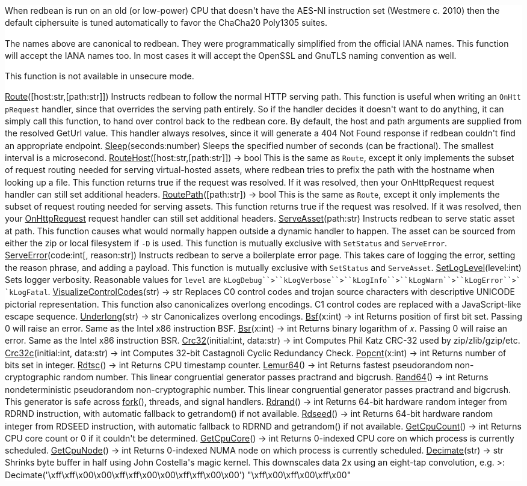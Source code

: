 When redbean is run on an old (or low-power) CPU that doesn't have the AES-NI instruction set (Westmere c. 2010) then the default ciphersuite is tuned automatically to favor the ChaCha20 Poly1305 suites.

The names above are canonical to redbean. They were programmatically simplified from the official IANA names. This function will accept the IANA names too. In most cases it will accept the OpenSSL and GnuTLS naming convention as well.

This function is not available in unsecure mode.

[Route](https://redbean.dev/#Route)([host:str,[path:str]])  Instructs redbean to follow the normal HTTP serving path. This function is useful when writing an `OnHttpRequest` handler, since that overrides the serving path entirely. So if the handler decides it doesn't want to do anything, it can simply call this function, to hand over control back to the redbean core. By default, the host and path arguments are supplied from the resolved GetUrl value. This handler always resolves, since it will generate a 404 Not Found response if redbean couldn't find an appropriate endpoint. [Sleep](https://redbean.dev/#Sleep)(seconds:number)  Sleeps the specified number of seconds (can be fractional). The smallest interval is a microsecond. [RouteHost](https://redbean.dev/#RouteHost)([host:str,[path:str]]) → bool  This is the same as `Route`, except it only implements the subset of request routing needed for serving virtual-hosted assets, where redbean tries to prefix the path with the hostname when looking up a file. This function returns true if the request was resolved. If it was resolved, then your OnHttpRequest request handler can still set additional headers. [RoutePath](https://redbean.dev/#RoutePath)([path:str]) → bool  This is the same as `Route`, except it only implements the subset of request routing needed for serving assets. This function returns true if the request was resolved. If it was resolved, then your [OnHttpRequest](https://redbean.dev/#OnHttpRequest) request handler can still set additional headers. [ServeAsset](https://redbean.dev/#ServeAsset)(path:str)  Instructs redbean to serve static asset at path. This function causes what would normally happen outside a dynamic handler to happen. The asset can be sourced from either the zip or local filesystem if `-D` is used. This function is mutually exclusive with `SetStatus` and `ServeError`. [ServeError](https://redbean.dev/#ServeError)(code:int[, reason:str])  Instructs redbean to serve a boilerplate error page. This takes care of logging the error, setting the reason phrase, and adding a payload. This function is mutually exclusive with `SetStatus` and `ServeAsset`. [SetLogLevel](https://redbean.dev/#SetLogLevel)(level:int)  Sets logger verbosity. Reasonable values for `level` are `kLogDebug``>``kLogVerbose``>``kLogInfo``>``kLogWarn``>``kLogError``>``kLogFatal`. [VisualizeControlCodes](https://redbean.dev/#VisualizeControlCodes)(str) → str  Replaces C0 control codes and trojan source characters with descriptive UNICODE pictorial representation. This function also canonicalizes overlong encodings. C1 control codes are replaced with a JavaScript-like escape sequence. [Underlong](https://redbean.dev/#Underlong)(str) → str  Canonicalizes overlong encodings. [Bsf](https://redbean.dev/#Bsf)(x:int) → int  Returns position of first bit set. Passing 0 will raise an error. Same as the Intel x86 instruction BSF. [Bsr](https://redbean.dev/#Bsr)(x:int) → int  Returns binary logarithm of 𝑥. Passing 0 will raise an error. Same as the Intel x86 instruction BSR. [Crc32](https://redbean.dev/#Crc32)(initial:int, data:str) → int  Computes Phil Katz CRC-32 used by zip/zlib/gzip/etc. [Crc32c](https://redbean.dev/#Crc32c)(initial:int, data:str) → int  Computes 32-bit Castagnoli Cyclic Redundancy Check. [Popcnt](https://redbean.dev/#Popcnt)(x:int) → int  Returns number of bits set in integer. [Rdtsc](https://redbean.dev/#Rdtsc)() → int  Returns CPU timestamp counter. [Lemur64](https://redbean.dev/#Lemur64)() → int  Returns fastest pseudorandom non-cryptographic random number. This linear congruential generator passes practrand and bigcrush. [Rand64](https://redbean.dev/#Rand64)() → int  Returns nondeterministic pseudorandom non-cryptographic number. This linear congruential generator passes practrand and bigcrush. This generator is safe across [fork](https://redbean.dev/#unix.fork)(), threads, and signal handlers. [Rdrand](https://redbean.dev/#Rdrand)() → int  Returns 64-bit hardware random integer from RDRND instruction, with automatic fallback to getrandom() if not available. [Rdseed](https://redbean.dev/#Rdseed)() → int  Returns 64-bit hardware random integer from RDSEED instruction, with automatic fallback to RDRND and getrandom() if not available. [GetCpuCount](https://redbean.dev/#GetCpuCount)() → int  Returns CPU core count or 0 if it couldn't be determined. [GetCpuCore](https://redbean.dev/#GetCpuCore)() → int  Returns 0-indexed CPU core on which process is currently scheduled. [GetCpuNode](https://redbean.dev/#GetCpuNode)() → int  Returns 0-indexed NUMA node on which process is currently scheduled. [Decimate](https://redbean.dev/#Decimate)(str) → str  Shrinks byte buffer in half using John Costella's magic kernel. This downscales data 2x using an eight-tap convolution, e.g. >: Decimate('\xff\xff\x00\x00\xff\xff\x00\x00\xff\xff\x00\x00')
"\xff\x00\xff\x00\xff\x00"
